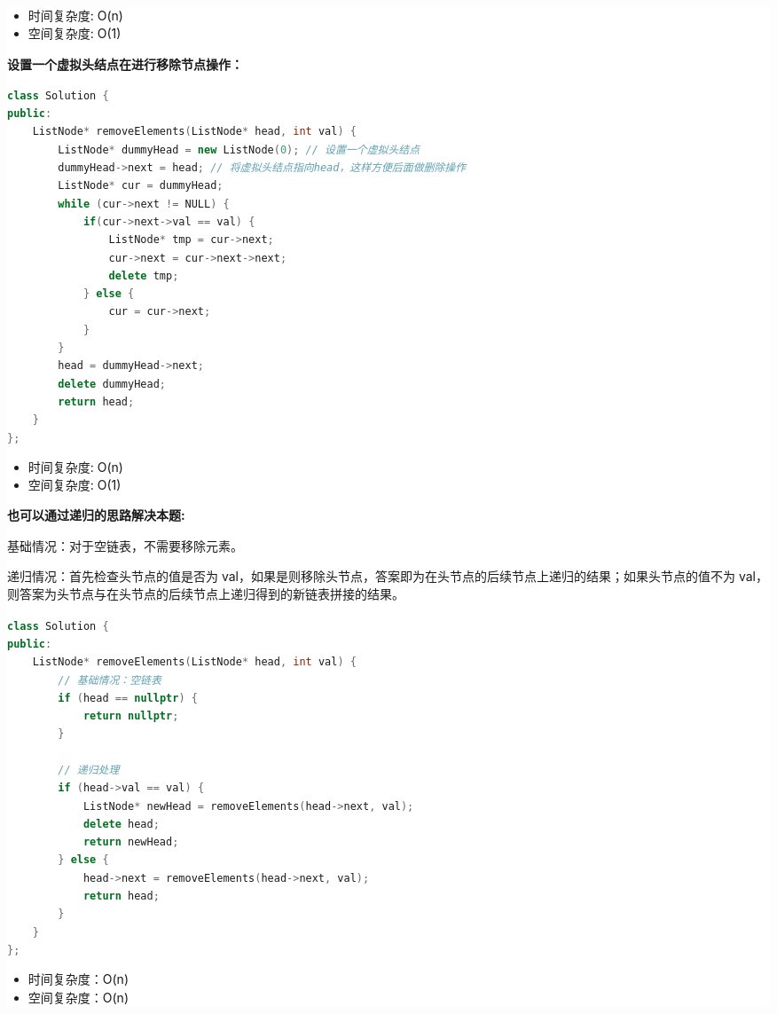* 时间复杂度: O(n)
* 空间复杂度: O(1)

**设置一个虚拟头结点在进行移除节点操作：**

```CPP
class Solution {
public:
    ListNode* removeElements(ListNode* head, int val) {
        ListNode* dummyHead = new ListNode(0); // 设置一个虚拟头结点
        dummyHead->next = head; // 将虚拟头结点指向head，这样方便后面做删除操作
        ListNode* cur = dummyHead;
        while (cur->next != NULL) {
            if(cur->next->val == val) {
                ListNode* tmp = cur->next;
                cur->next = cur->next->next;
                delete tmp;
            } else {
                cur = cur->next;
            }
        }
        head = dummyHead->next;
        delete dummyHead;
        return head;
    }
};

```

* 时间复杂度: O(n)
* 空间复杂度: O(1)

**也可以通过递归的思路解决本题:**

基础情况：对于空链表，不需要移除元素。

递归情况：首先检查头节点的值是否为 val，如果是则移除头节点，答案即为在头节点的后续节点上递归的结果；如果头节点的值不为 val，则答案为头节点与在头节点的后续节点上递归得到的新链表拼接的结果。

```CPP
class Solution {
public:
    ListNode* removeElements(ListNode* head, int val) {
        // 基础情况：空链表
        if (head == nullptr) {
            return nullptr;
        }

        // 递归处理
        if (head->val == val) {
            ListNode* newHead = removeElements(head->next, val);
            delete head;
            return newHead;
        } else {
            head->next = removeElements(head->next, val);
            return head;
        }
    }
};
```
* 时间复杂度：O(n)
* 空间复杂度：O(n)
